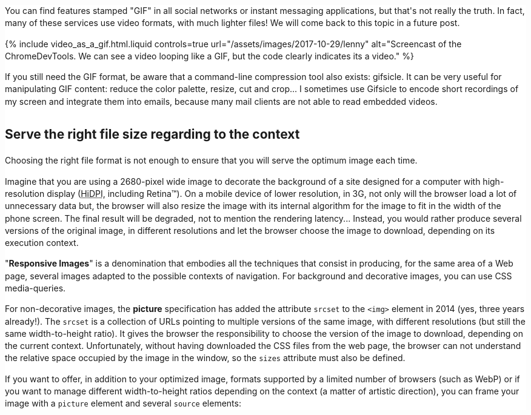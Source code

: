 You can find features stamped "GIF" in all social networks or instant messaging
applications, but that's not really the truth. In fact, many of these services
use video formats, with much lighter files! We will come back to this topic in a
future post.

{% include video_as_a_gif.html.liquid
controls=true
url="/assets/images/2017-10-29/lenny"
alt="Screencast of the ChromeDevTools. We can see a video looping like a GIF, but the code clearly indicates its a video."
%}

If you still need the GIF format, be aware that a command-line compression tool
also exists: gifsicle. It can be very useful for manipulating GIF content:
reduce the color palette, resize, cut and crop... I sometimes use Gifsicle to
encode short recordings of my screen and integrate them into emails, because
many mail clients are not able to read embedded videos.

## Serve the right file size regarding to the context

Choosing the right file format is not enough to ensure that you will serve the
optimum image each time.

Imagine that you are using a 2680-pixel wide image to decorate the background of
a site designed for a computer with high-resolution display
(<abbr title="Hight Dot Per Inch">HiDPI</abbr>, including Retina™). On a mobile
device of lower resolution, in 3G, not only will the browser load a lot of
unnecessary data but, the browser will also resize the image with its internal
algorithm for the image to fit in the width of the phone screen. The final
result will be degraded, not to mention the rendering latency... Instead, you
would rather produce several versions of the original image, in different
resolutions and let the browser choose the image to download, depending on its
execution context.

"<strong>Responsive Images</strong>" is a denomination that embodies all the
techniques that consist in producing, for the same area of a Web page, several
images adapted to the possible contexts of navigation. For background and
decorative images, you can use CSS media-queries.

For non-decorative images, the <strong>picture</strong> specification has added
the attribute <code>srcset</code> to the <code>&lt;img&gt;</code> element in
2014 (yes, three years already!). The <code>srcset</code> is a collection of
URLs pointing to multiple versions of the same image, with different resolutions
(but still the same width-to-height ratio). It gives the browser the
responsibility to choose the version of the image to download, depending on the
current context. Unfortunately, without having downloaded the CSS files from the
web page, the browser can not understand the relative space occupied by the
image in the window, so the <code>sizes</code> attribute must also be defined.

If you want to offer, in addition to your optimized image, formats supported by
a limited number of browsers (such as WebP) or if you want to manage different
width-to-height ratios depending on the context (a matter of artistic
direction), you can frame your image with a <code>picture</code> element and
several <code>source</code> elements:
